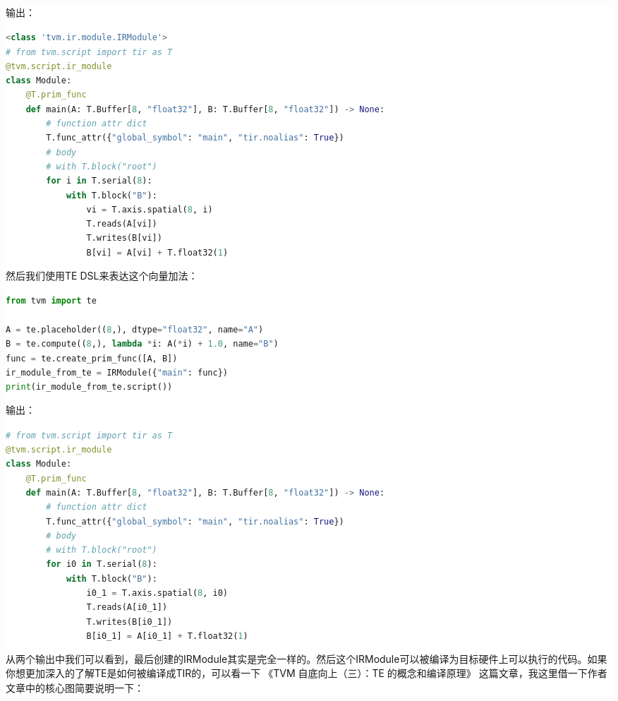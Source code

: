 输出：

```python
<class 'tvm.ir.module.IRModule'>
# from tvm.script import tir as T
@tvm.script.ir_module
class Module:
    @T.prim_func
    def main(A: T.Buffer[8, "float32"], B: T.Buffer[8, "float32"]) -> None:
        # function attr dict
        T.func_attr({"global_symbol": "main", "tir.noalias": True})
        # body
        # with T.block("root")
        for i in T.serial(8):
            with T.block("B"):
                vi = T.axis.spatial(8, i)
                T.reads(A[vi])
                T.writes(B[vi])
                B[vi] = A[vi] + T.float32(1)
```

然后我们使用TE DSL来表达这个向量加法：

```python
from tvm import te

A = te.placeholder((8,), dtype="float32", name="A")
B = te.compute((8,), lambda *i: A(*i) + 1.0, name="B")
func = te.create_prim_func([A, B])
ir_module_from_te = IRModule({"main": func})
print(ir_module_from_te.script())
```

输出：

```python
# from tvm.script import tir as T
@tvm.script.ir_module
class Module:
    @T.prim_func
    def main(A: T.Buffer[8, "float32"], B: T.Buffer[8, "float32"]) -> None:
        # function attr dict
        T.func_attr({"global_symbol": "main", "tir.noalias": True})
        # body
        # with T.block("root")
        for i0 in T.serial(8):
            with T.block("B"):
                i0_1 = T.axis.spatial(8, i0)
                T.reads(A[i0_1])
                T.writes(B[i0_1])
                B[i0_1] = A[i0_1] + T.float32(1)
```

从两个输出中我们可以看到，最后创建的IRModule其实是完全一样的。然后这个IRModule可以被编译为目标硬件上可以执行的代码。如果你想更加深入的了解TE是如何被编译成TIR的，可以看一下 《TVM 自底向上（三）：TE 的概念和编译原理》 这篇文章，我这里借一下作者文章中的核心图简要说明一下：
